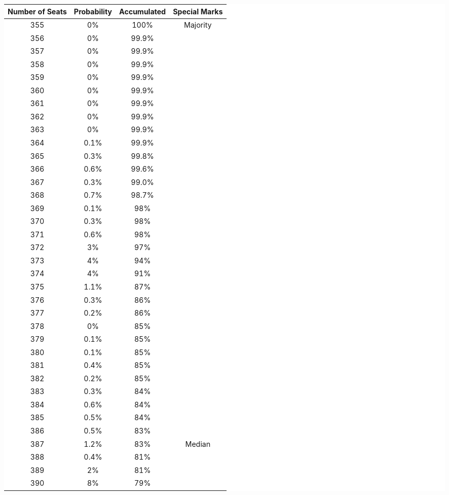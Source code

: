 | Number of Seats | Probability | Accumulated | Special Marks |
|:---------------:|:-----------:|:-----------:|:-------------:|
| 355 | 0% | 100% | Majority |
| 356 | 0% | 99.9% |  |
| 357 | 0% | 99.9% |  |
| 358 | 0% | 99.9% |  |
| 359 | 0% | 99.9% |  |
| 360 | 0% | 99.9% |  |
| 361 | 0% | 99.9% |  |
| 362 | 0% | 99.9% |  |
| 363 | 0% | 99.9% |  |
| 364 | 0.1% | 99.9% |  |
| 365 | 0.3% | 99.8% |  |
| 366 | 0.6% | 99.6% |  |
| 367 | 0.3% | 99.0% |  |
| 368 | 0.7% | 98.7% |  |
| 369 | 0.1% | 98% |  |
| 370 | 0.3% | 98% |  |
| 371 | 0.6% | 98% |  |
| 372 | 3% | 97% |  |
| 373 | 4% | 94% |  |
| 374 | 4% | 91% |  |
| 375 | 1.1% | 87% |  |
| 376 | 0.3% | 86% |  |
| 377 | 0.2% | 86% |  |
| 378 | 0% | 85% |  |
| 379 | 0.1% | 85% |  |
| 380 | 0.1% | 85% |  |
| 381 | 0.4% | 85% |  |
| 382 | 0.2% | 85% |  |
| 383 | 0.3% | 84% |  |
| 384 | 0.6% | 84% |  |
| 385 | 0.5% | 84% |  |
| 386 | 0.5% | 83% |  |
| 387 | 1.2% | 83% | Median |
| 388 | 0.4% | 81% |  |
| 389 | 2% | 81% |  |
| 390 | 8% | 79% |  |